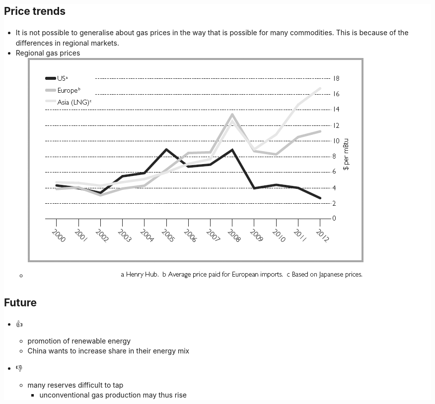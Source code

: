   
## Price trends  
- It is not possible to generalise about gas prices in the way that is possible for many commodities. This is because of the differences in regional markets.  
- Regional gas prices  
	- ![Attachments/Pasted image 20220830215012.png](./images/Pasted%20image%2020220830215012.png)  
  
## Future  
- 👍  
	- promotion of renewable energy  
	- China wants to increase share in their energy mix  
  
- 👎  
	- many reserves difficult to tap  
		- unconventional gas production may thus rise  
  
  
  
[^7]: https://www.ft.com/content/eb2ca13b-858e-4b4a-8da1-9098606de449 

[^1]: [Aluminum facts](https://www.nrcan.gc.ca/our-natural-resources/minerals-mining/minerals-metals-facts/aluminum-facts/20510)  
[^2]: [Aluminum facts](https://www.nrcan.gc.ca/our-natural-resources/minerals-mining/minerals-metals-facts/aluminum-facts/20510)  
[^3]: Base metals are any nonferrous (they contain no iron) metals that are neither precious metals nor noble metals. The most common base metals are copper, lead, nickel, tin, aluminum, and zinc.  
[^4]: [Copper Refining: Explained Step-by-Step](https://www.911metallurgist.com/refining-copper/)  
[^5]: The U.S. Dollar Index tracks the strength of the dollar against a basket of major currencies  
[^6]: [How much silver is needed for the solar panel industry? – Resource World Magazine](https://resourceworld.com/how-much-silver-is-needed-for-the-solar-panel-industry/)  